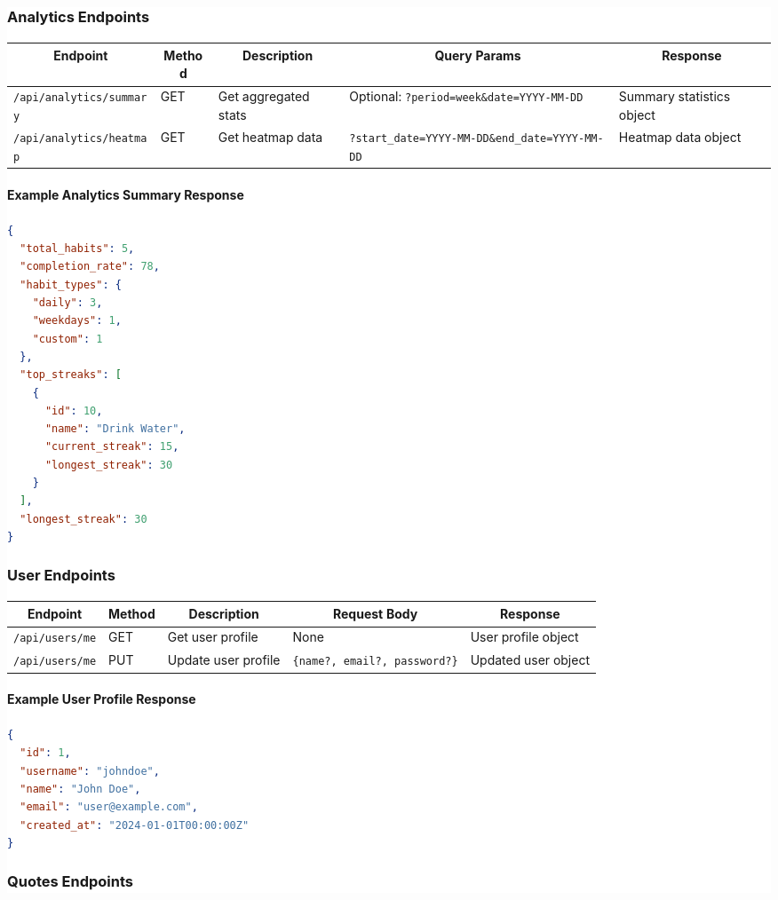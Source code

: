 ### Analytics Endpoints

| Endpoint | Method | Description | Query Params | Response |
|----------|--------|-------------|-------------|----------|
| `/api/analytics/summary` | GET | Get aggregated stats | Optional: `?period=week&date=YYYY-MM-DD` | Summary statistics object |
| `/api/analytics/heatmap` | GET | Get heatmap data | `?start_date=YYYY-MM-DD&end_date=YYYY-MM-DD` | Heatmap data object |

#### Example Analytics Summary Response
```json
{
  "total_habits": 5,
  "completion_rate": 78,
  "habit_types": {
    "daily": 3,
    "weekdays": 1,
    "custom": 1
  },
  "top_streaks": [
    {
      "id": 10,
      "name": "Drink Water",
      "current_streak": 15,
      "longest_streak": 30
    }
  ],
  "longest_streak": 30
}
```

### User Endpoints

| Endpoint | Method | Description | Request Body | Response |
|----------|--------|-------------|-------------|----------|
| `/api/users/me` | GET | Get user profile | None | User profile object |
| `/api/users/me` | PUT | Update user profile | `{name?, email?, password?}` | Updated user object |

#### Example User Profile Response
```json
{
  "id": 1,
  "username": "johndoe",
  "name": "John Doe",
  "email": "user@example.com",
  "created_at": "2024-01-01T00:00:00Z"
}
```

### Quotes Endpoints
